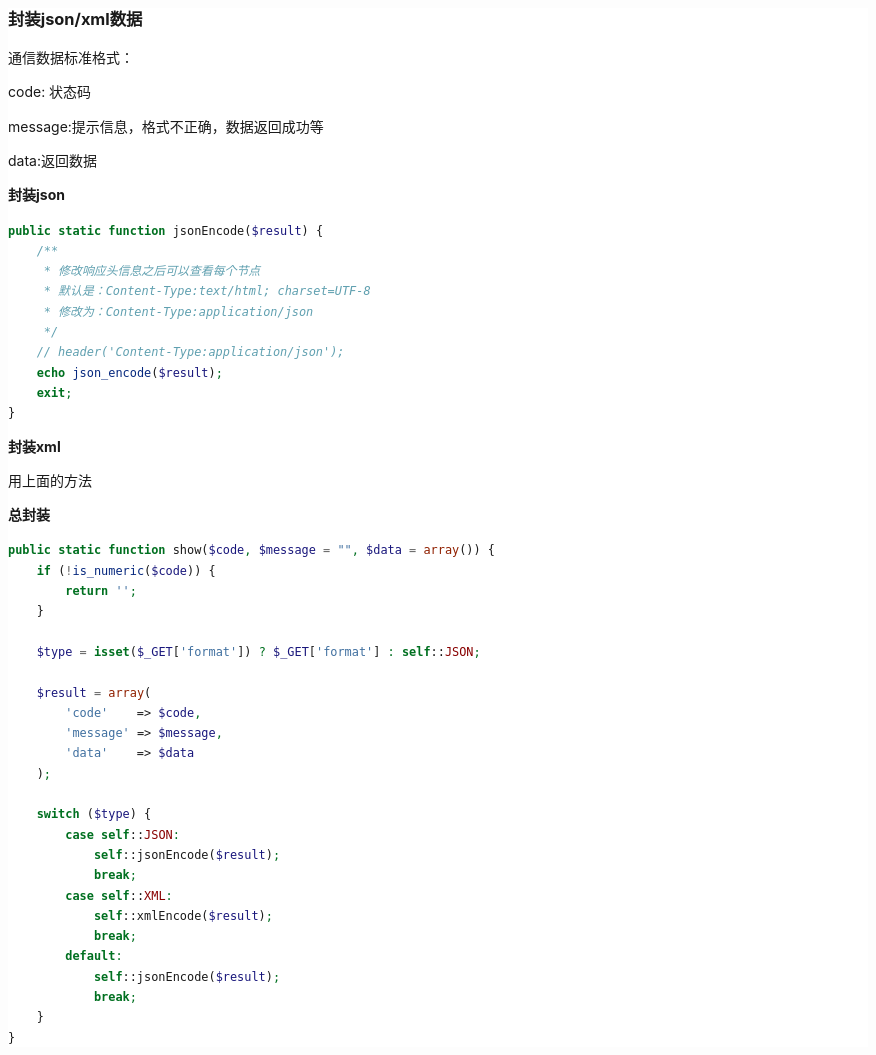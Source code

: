 ### 封装json/xml数据

通信数据标准格式：

code: 状态码

message:提示信息，格式不正确，数据返回成功等

data:返回数据

**封装json**

```php
public static function jsonEncode($result) {
	/**
	 * 修改响应头信息之后可以查看每个节点
	 * 默认是：Content-Type:text/html; charset=UTF-8
	 * 修改为：Content-Type:application/json
	 */
	// header('Content-Type:application/json');
	echo json_encode($result);
	exit;
}
```

**封装xml**

用上面的方法

**总封装**

```php
public static function show($code, $message = "", $data = array()) {
	if (!is_numeric($code)) {
		return '';
	}

	$type = isset($_GET['format']) ? $_GET['format'] : self::JSON;

	$result = array(
		'code'    => $code,
		'message' => $message,
		'data'    => $data
	);

	switch ($type) {
		case self::JSON:
			self::jsonEncode($result);
			break;
		case self::XML:
			self::xmlEncode($result);
			break;
		default:
			self::jsonEncode($result);
			break;
	}
}
```
